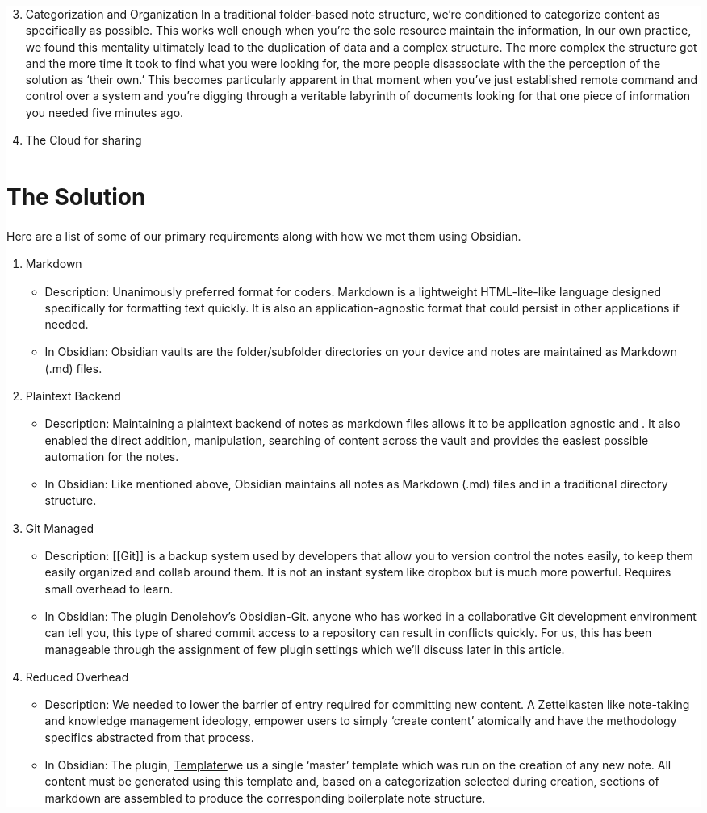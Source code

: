3.  Categorization and Organization In a traditional folder-based note structure, we’re conditioned to categorize content as specifically as possible. This works well enough when you’re the sole resource maintain the information, In our own practice, we found this mentality ultimately lead to the duplication of data and a complex structure. The more complex the structure got and the more time it took to find what you were looking for, the more people disassociate with the the perception of the solution as ‘their own.’ This becomes particularly apparent in that moment when you’ve just established remote command and control over a system and you’re digging through a veritable labyrinth of documents looking for that one piece of information you needed five minutes ago.
    
4.  The Cloud for sharing
    

# The Solution

Here are a list of some of our primary requirements along with how we met them using Obsidian.

1.  Markdown
    
    -   Description: Unanimously preferred format for coders. Markdown is a lightweight HTML-lite-like language designed specifically for formatting text quickly. It is also an application-agnostic format that could persist in other applications if needed.
        
    -   In Obsidian: Obsidian vaults are the folder/subfolder directories on your device and notes are maintained as Markdown (.md) files.
        
2.  Plaintext Backend
    
    -   Description: Maintaining a plaintext backend of notes as markdown files allows it to be application agnostic and . It also enabled the direct addition, manipulation, searching of content across the vault and provides the easiest possible automation for the notes.
        
    -   In Obsidian: Like mentioned above, Obsidian maintains all notes as Markdown (.md) files and in a traditional directory structure.
        
3.  Git Managed
    
    -   Description: [[Git]] is a backup system used by developers that allow you to version control the notes easily, to keep them easily organized and collab around them. It is not an instant system like dropbox but is much more powerful. Requires small overhead to learn.
        
    -   In Obsidian: The plugin [Denolehov’s Obsidian-Git](https://github.com/denolehov/obsidian-git). anyone who has worked in a collaborative Git development environment can tell you, this type of shared commit access to a repository can result in conflicts quickly. For us, this has been manageable through the assignment of few plugin settings which we’ll discuss later in this article.
        
4.  Reduced Overhead
    
    -   Description: We needed to lower the barrier of entry required for committing new content. A [Zettelkasten](https://writingcooperative.com/zettelkasten-how-one-german-scholar-was-so-freakishly-productive-997e4e0ca125) like note-taking and knowledge management ideology, empower users to simply ‘create content’ atomically and have the methodology specifics abstracted from that process.
        
    -   In Obsidian: The plugin, [Templater](https://github.com/SilentVoid13/Templater)we us a single ‘master’ template which was run on the creation of any new note. All content must be generated using this template and, based on a categorization selected during creation, sections of markdown are assembled to produce the corresponding boilerplate note structure.
        